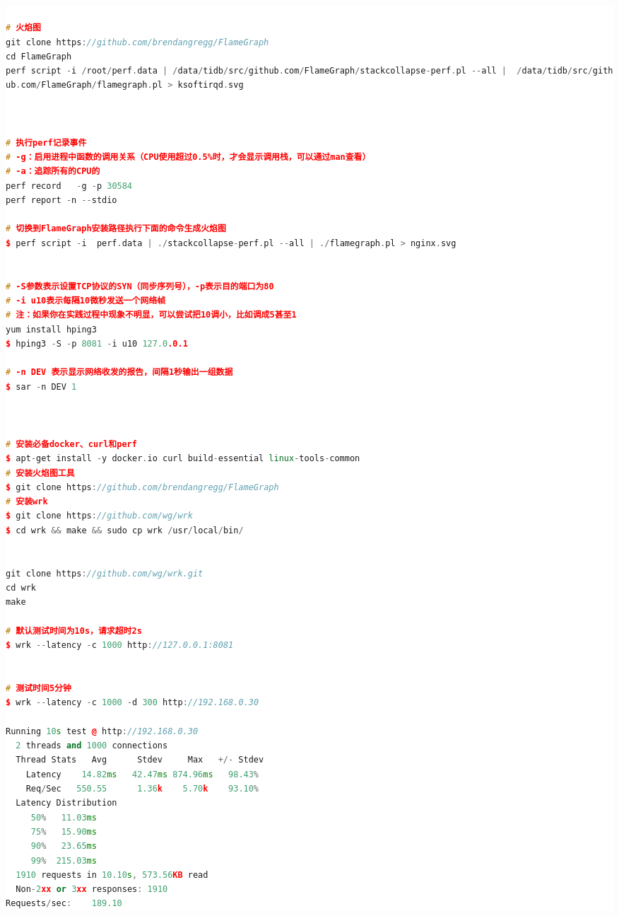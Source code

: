 ~~~c++

# 火焰图
git clone https://github.com/brendangregg/FlameGraph
cd FlameGraph    
perf script -i /root/perf.data | /data/tidb/src/github.com/FlameGraph/stackcollapse-perf.pl --all |  /data/tidb/src/github.com/FlameGraph/flamegraph.pl > ksoftirqd.svg
  
    

# 执行perf记录事件
# -g：启用进程中函数的调用关系（CPU使用超过0.5%时，才会显示调用栈，可以通过man查看）
# -a：追踪所有的CPU的
perf record   -g -p 30584
perf report -n --stdio
    
# 切换到FlameGraph安装路径执行下面的命令生成火焰图
$ perf script -i  perf.data | ./stackcollapse-perf.pl --all | ./flamegraph.pl > nginx.svg
    

# -S参数表示设置TCP协议的SYN（同步序列号），-p表示目的端口为80
# -i u10表示每隔10微秒发送一个网络帧
# 注：如果你在实践过程中现象不明显，可以尝试把10调小，比如调成5甚至1
yum install hping3
$ hping3 -S -p 8081 -i u10 127.0.0.1

# -n DEV 表示显示网络收发的报告，间隔1秒输出一组数据
$ sar -n DEV 1

    
    
# 安装必备docker、curl和perf
$ apt-get install -y docker.io curl build-essential linux-tools-common
# 安装火焰图工具
$ git clone https://github.com/brendangregg/FlameGraph
# 安装wrk
$ git clone https://github.com/wg/wrk
$ cd wrk && make && sudo cp wrk /usr/local/bin/
    

git clone https://github.com/wg/wrk.git  
cd wrk  
make 
    
# 默认测试时间为10s，请求超时2s
$ wrk --latency -c 1000 http://127.0.0.1:8081
 

# 测试时间5分钟
$ wrk --latency -c 1000 -d 300 http://192.168.0.30

Running 10s test @ http://192.168.0.30
  2 threads and 1000 connections
  Thread Stats   Avg      Stdev     Max   +/- Stdev
    Latency    14.82ms   42.47ms 874.96ms   98.43%
    Req/Sec   550.55      1.36k    5.70k    93.10%
  Latency Distribution
     50%   11.03ms
     75%   15.90ms
     90%   23.65ms
     99%  215.03ms
  1910 requests in 10.10s, 573.56KB read
  Non-2xx or 3xx responses: 1910
Requests/sec:    189.10
~~~